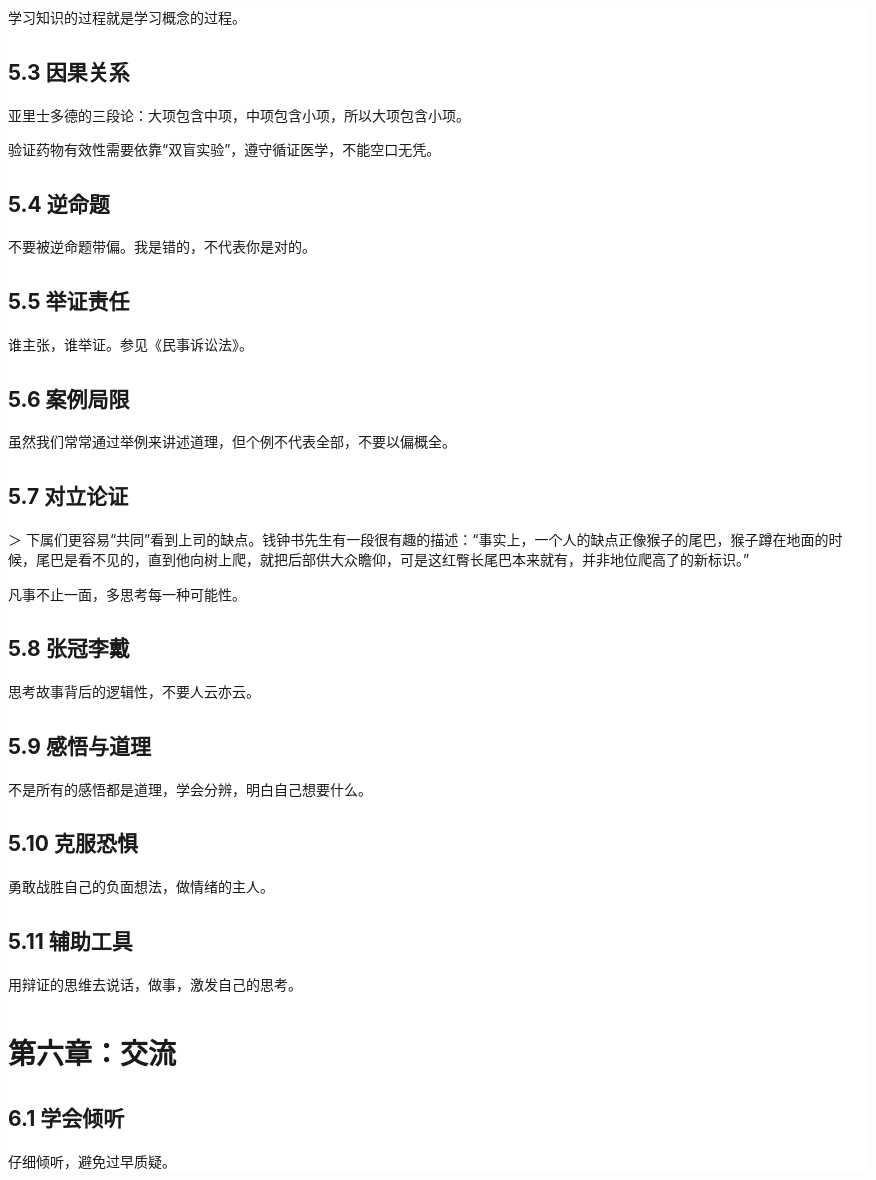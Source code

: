 学习知识的过程就是学习概念的过程。

## 5.3 因果关系

亚里士多德的三段论：大项包含中项，中项包含小项，所以大项包含小项。

验证药物有效性需要依靠“双盲实验”，遵守循证医学，不能空口无凭。

## 5.4 逆命题

不要被逆命题带偏。我是错的，不代表你是对的。

## 5.5 举证责任

谁主张，谁举证。参见《民事诉讼法》。

## 5.6 案例局限

虽然我们常常通过举例来讲述道理，但个例不代表全部，不要以偏概全。

## 5.7 对立论证

＞ 下属们更容易“共同”看到上司的缺点。钱钟书先生有一段很有趣的描述：“事实上，一个人的缺点正像猴子的尾巴，猴子蹲在地面的时候，尾巴是看不见的，直到他向树上爬，就把后部供大众瞻仰，可是这红臀长尾巴本来就有，并非地位爬高了的新标识。”

凡事不止一面，多思考每一种可能性。

## 5.8 张冠李戴

思考故事背后的逻辑性，不要人云亦云。

## 5.9 感悟与道理

不是所有的感悟都是道理，学会分辨，明白自己想要什么。

## 5.10 克服恐惧

勇敢战胜自己的负面想法，做情绪的主人。

## 5.11 辅助工具

用辩证的思维去说话，做事，激发自己的思考。

# 第六章：交流

## 6.1 学会倾听

仔细倾听，避免过早质疑。
